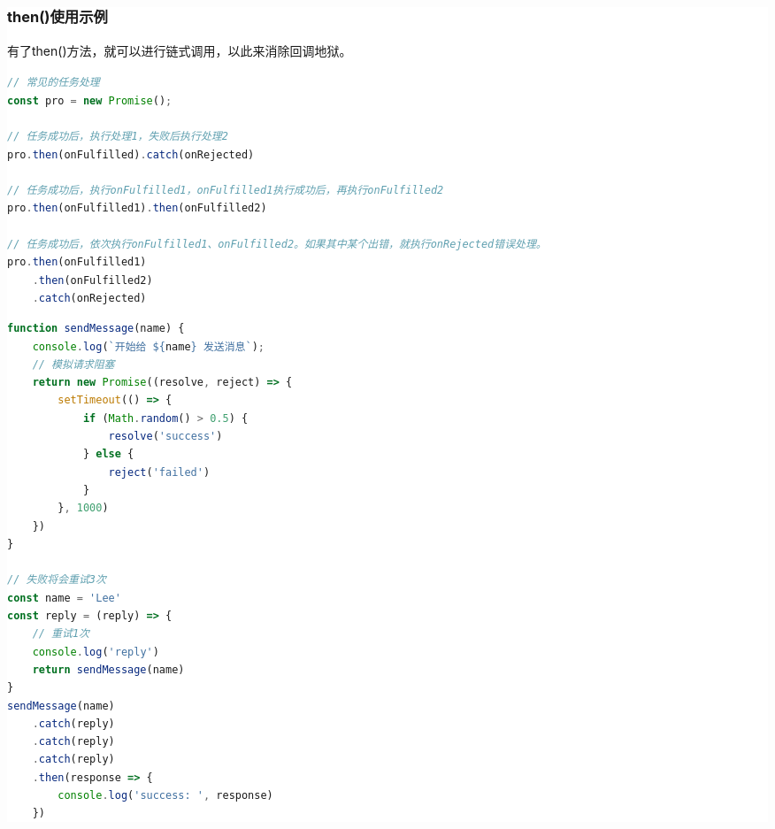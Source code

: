 





### then()使用示例

有了then()方法，就可以进行链式调用，以此来消除回调地狱。

```js
// 常见的任务处理
const pro = new Promise();

// 任务成功后，执行处理1，失败后执行处理2
pro.then(onFulfilled).catch(onRejected)

// 任务成功后，执行onFulfilled1，onFulfilled1执行成功后，再执行onFulfilled2
pro.then(onFulfilled1).then(onFulfilled2)

// 任务成功后，依次执行onFulfilled1、onFulfilled2。如果其中某个出错，就执行onRejected错误处理。
pro.then(onFulfilled1)
    .then(onFulfilled2)
    .catch(onRejected)
```



```js
function sendMessage(name) {
    console.log(`开始给 ${name} 发送消息`);
    // 模拟请求阻塞
    return new Promise((resolve, reject) => {
        setTimeout(() => {
            if (Math.random() > 0.5) {
                resolve('success')
            } else {
                reject('failed')
            }
        }, 1000)
    })
}

// 失败将会重试3次
const name = 'Lee'
const reply = (reply) => {
    // 重试1次
    console.log('reply')
    return sendMessage(name)
}
sendMessage(name)
	.catch(reply)
	.catch(reply)
	.catch(reply)
    .then(response => {
    	console.log('success: ', response)
	})
```
